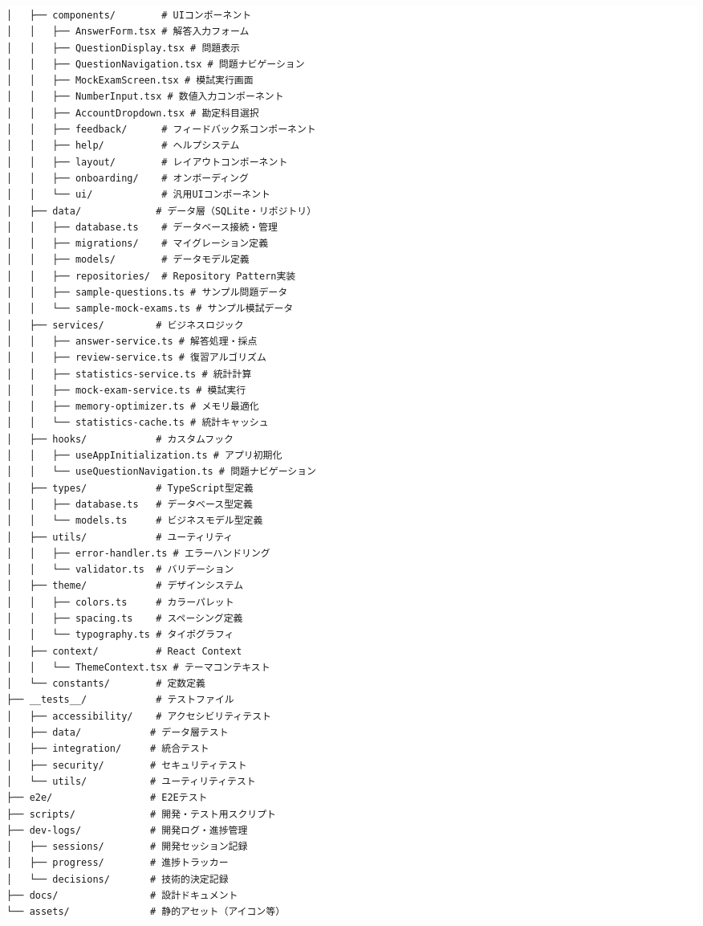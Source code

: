 ```
│   ├── components/        # UIコンポーネント
│   │   ├── AnswerForm.tsx # 解答入力フォーム
│   │   ├── QuestionDisplay.tsx # 問題表示
│   │   ├── QuestionNavigation.tsx # 問題ナビゲーション
│   │   ├── MockExamScreen.tsx # 模試実行画面
│   │   ├── NumberInput.tsx # 数値入力コンポーネント
│   │   ├── AccountDropdown.tsx # 勘定科目選択
│   │   ├── feedback/      # フィードバック系コンポーネント
│   │   ├── help/          # ヘルプシステム
│   │   ├── layout/        # レイアウトコンポーネント
│   │   ├── onboarding/    # オンボーディング
│   │   └── ui/            # 汎用UIコンポーネント
│   ├── data/             # データ層（SQLite・リポジトリ）
│   │   ├── database.ts    # データベース接続・管理
│   │   ├── migrations/    # マイグレーション定義
│   │   ├── models/        # データモデル定義
│   │   ├── repositories/  # Repository Pattern実装
│   │   ├── sample-questions.ts # サンプル問題データ
│   │   └── sample-mock-exams.ts # サンプル模試データ
│   ├── services/         # ビジネスロジック
│   │   ├── answer-service.ts # 解答処理・採点
│   │   ├── review-service.ts # 復習アルゴリズム
│   │   ├── statistics-service.ts # 統計計算
│   │   ├── mock-exam-service.ts # 模試実行
│   │   ├── memory-optimizer.ts # メモリ最適化
│   │   └── statistics-cache.ts # 統計キャッシュ
│   ├── hooks/            # カスタムフック
│   │   ├── useAppInitialization.ts # アプリ初期化
│   │   └── useQuestionNavigation.ts # 問題ナビゲーション
│   ├── types/            # TypeScript型定義
│   │   ├── database.ts   # データベース型定義
│   │   └── models.ts     # ビジネスモデル型定義
│   ├── utils/            # ユーティリティ
│   │   ├── error-handler.ts # エラーハンドリング
│   │   └── validator.ts  # バリデーション
│   ├── theme/            # デザインシステム
│   │   ├── colors.ts     # カラーパレット
│   │   ├── spacing.ts    # スペーシング定義
│   │   └── typography.ts # タイポグラフィ
│   ├── context/          # React Context
│   │   └── ThemeContext.tsx # テーマコンテキスト
│   └── constants/        # 定数定義
├── __tests__/            # テストファイル
│   ├── accessibility/    # アクセシビリティテスト
│   ├── data/            # データ層テスト
│   ├── integration/     # 統合テスト
│   ├── security/        # セキュリティテスト
│   └── utils/           # ユーティリティテスト
├── e2e/                 # E2Eテスト
├── scripts/             # 開発・テスト用スクリプト
├── dev-logs/            # 開発ログ・進捗管理
│   ├── sessions/        # 開発セッション記録
│   ├── progress/        # 進捗トラッカー
│   └── decisions/       # 技術的決定記録
├── docs/                # 設計ドキュメント
└── assets/              # 静的アセット（アイコン等）
```
